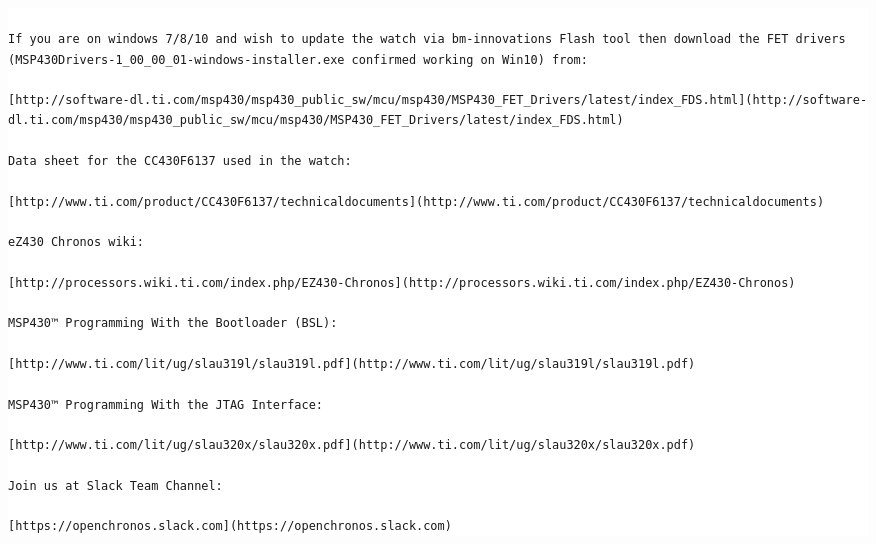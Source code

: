 ```

If you are on windows 7/8/10 and wish to update the watch via bm-innovations Flash tool then download the FET drivers 
(MSP430Drivers-1_00_00_01-windows-installer.exe confirmed working on Win10) from:

[http://software-dl.ti.com/msp430/msp430_public_sw/mcu/msp430/MSP430_FET_Drivers/latest/index_FDS.html](http://software-dl.ti.com/msp430/msp430_public_sw/mcu/msp430/MSP430_FET_Drivers/latest/index_FDS.html)

Data sheet for the CC430F6137 used in the watch:

[http://www.ti.com/product/CC430F6137/technicaldocuments](http://www.ti.com/product/CC430F6137/technicaldocuments)

eZ430 Chronos wiki:

[http://processors.wiki.ti.com/index.php/EZ430-Chronos](http://processors.wiki.ti.com/index.php/EZ430-Chronos)

MSP430™ Programming With the Bootloader (BSL):

[http://www.ti.com/lit/ug/slau319l/slau319l.pdf](http://www.ti.com/lit/ug/slau319l/slau319l.pdf)

MSP430™ Programming With the JTAG Interface:

[http://www.ti.com/lit/ug/slau320x/slau320x.pdf](http://www.ti.com/lit/ug/slau320x/slau320x.pdf)

Join us at Slack Team Channel:

[https://openchronos.slack.com](https://openchronos.slack.com)
